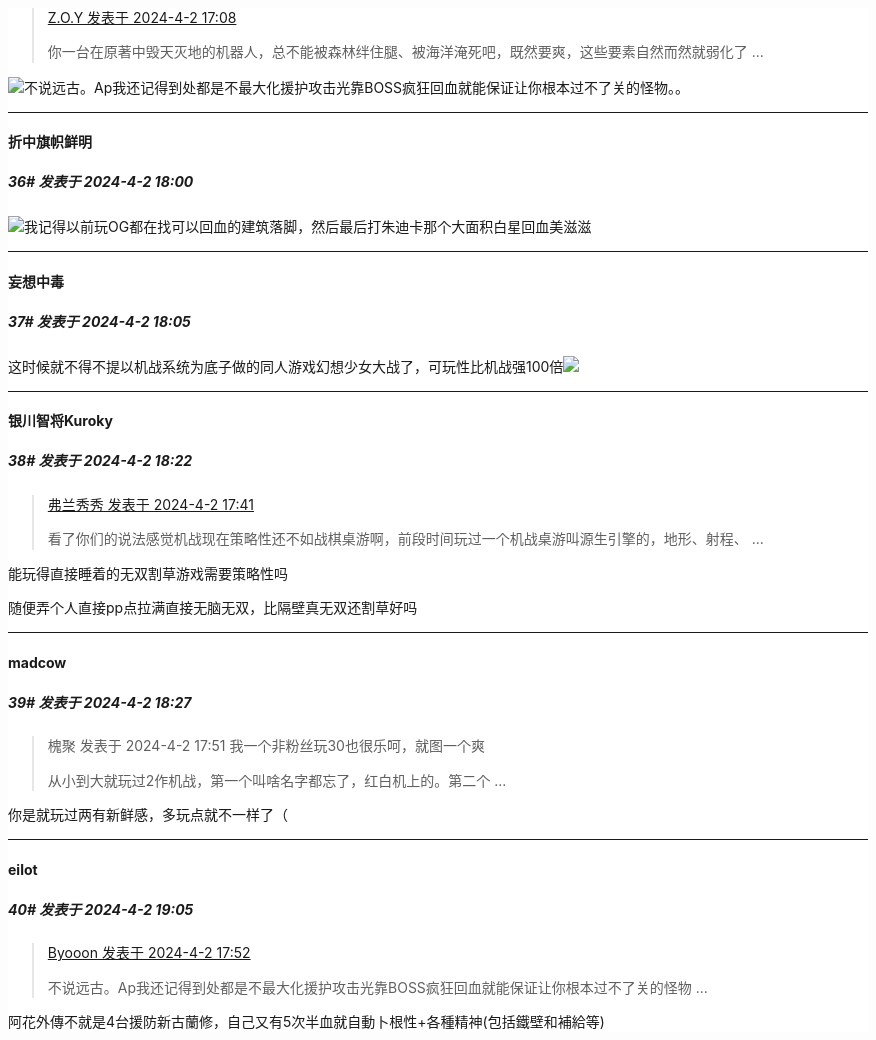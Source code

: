 <blockquote><a href="httphttps://bbs.saraba1st.com/2b/forum.php?mod=redirect&amp;goto=findpost&amp;pid=64461016&amp;ptid=2178237" target="_blank">Z.O.Y 发表于 2024-4-2 17:08</a>

你一台在原著中毁天灭地的机器人，总不能被森林绊住腿、被海洋淹死吧，既然要爽，这些要素自然而然就弱化了 ...</blockquote>
<img src="https://static.saraba1st.com/image/smiley/face2017/075.png" referrerpolicy="no-referrer">不说远古。Ap我还记得到处都是不最大化援护攻击光靠BOSS疯狂回血就能保证让你根本过不了关的怪物。。

*****

####  折中旗帜鲜明  
##### 36#       发表于 2024-4-2 18:00

<img src="https://static.saraba1st.com/image/smiley/face2017/009.gif" referrerpolicy="no-referrer">我记得以前玩OG都在找可以回血的建筑落脚，然后最后打朱迪卡那个大面积白星回血美滋滋

*****

####  妄想中毒  
##### 37#       发表于 2024-4-2 18:05

这时候就不得不提以机战系统为底子做的同人游戏幻想少女大战了，可玩性比机战强100倍<img src="https://static.saraba1st.com/image/smiley/face2017/037.png" referrerpolicy="no-referrer">

*****

####  银川智将Kuroky  
##### 38#       发表于 2024-4-2 18:22

<blockquote><a href="httphttps://bbs.saraba1st.com/2b/forum.php?mod=redirect&amp;goto=findpost&amp;pid=64461439&amp;ptid=2178237" target="_blank">弗兰秀秀 发表于 2024-4-2 17:41</a>

看了你们的说法感觉机战现在策略性还不如战棋桌游啊，前段时间玩过一个机战桌游叫源生引擎的，地形、射程、 ...</blockquote>
能玩得直接睡着的无双割草游戏需要策略性吗

随便弄个人直接pp点拉满直接无脑无双，比隔壁真无双还割草好吗

*****

####  madcow  
##### 39#       发表于 2024-4-2 18:27

<blockquote>槐聚 发表于 2024-4-2 17:51
我一个非粉丝玩30也很乐呵，就图一个爽

从小到大就玩过2作机战，第一个叫啥名字都忘了，红白机上的。第二个 ...</blockquote>
你是就玩过两有新鲜感，多玩点就不一样了（

*****

####  eilot  
##### 40#       发表于 2024-4-2 19:05

<blockquote><a href="httphttps://bbs.saraba1st.com/2b/forum.php?mod=redirect&amp;goto=findpost&amp;pid=64461605&amp;ptid=2178237" target="_blank">Byooon 发表于 2024-4-2 17:52</a>

不说远古。Ap我还记得到处都是不最大化援护攻击光靠BOSS疯狂回血就能保证让你根本过不了关的怪物 ...</blockquote>
阿花外傳不就是4台援防新古蘭修，自己又有5次半血就自動卜根性+各種精神(包括鐵壁和補給等)
